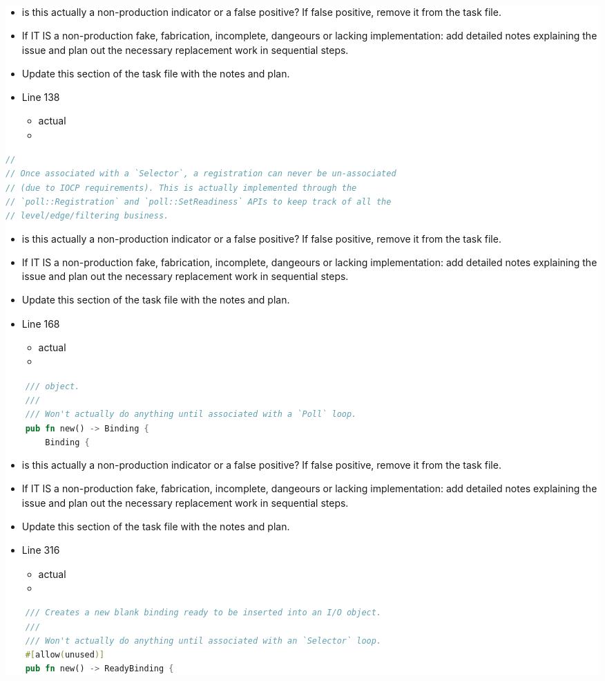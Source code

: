 - is this actually a non-production indicator or a false positive? If false positive, remove it from the task file.
- If IT IS a non-production fake, fabrication, incomplete, dangeours or lacking implementation: add detailed notes explaining the issue and plan out the necessary replacement work in sequential steps. 
- Update this section of the task file with the notes and plan.


- Line 138
  - actual
  - 

```rust
//
// Once associated with a `Selector`, a registration can never be un-associated
// (due to IOCP requirements). This is actually implemented through the
// `poll::Registration` and `poll::SetReadiness` APIs to keep track of all the
// level/edge/filtering business.
```

- is this actually a non-production indicator or a false positive? If false positive, remove it from the task file.
- If IT IS a non-production fake, fabrication, incomplete, dangeours or lacking implementation: add detailed notes explaining the issue and plan out the necessary replacement work in sequential steps. 
- Update this section of the task file with the notes and plan.


- Line 168
  - actual
  - 

```rust
    /// object.
    ///
    /// Won't actually do anything until associated with a `Poll` loop.
    pub fn new() -> Binding {
        Binding {
```

- is this actually a non-production indicator or a false positive? If false positive, remove it from the task file.
- If IT IS a non-production fake, fabrication, incomplete, dangeours or lacking implementation: add detailed notes explaining the issue and plan out the necessary replacement work in sequential steps. 
- Update this section of the task file with the notes and plan.


- Line 316
  - actual
  - 

```rust
    /// Creates a new blank binding ready to be inserted into an I/O object.
    ///
    /// Won't actually do anything until associated with an `Selector` loop.
    #[allow(unused)]
    pub fn new() -> ReadyBinding {
```
